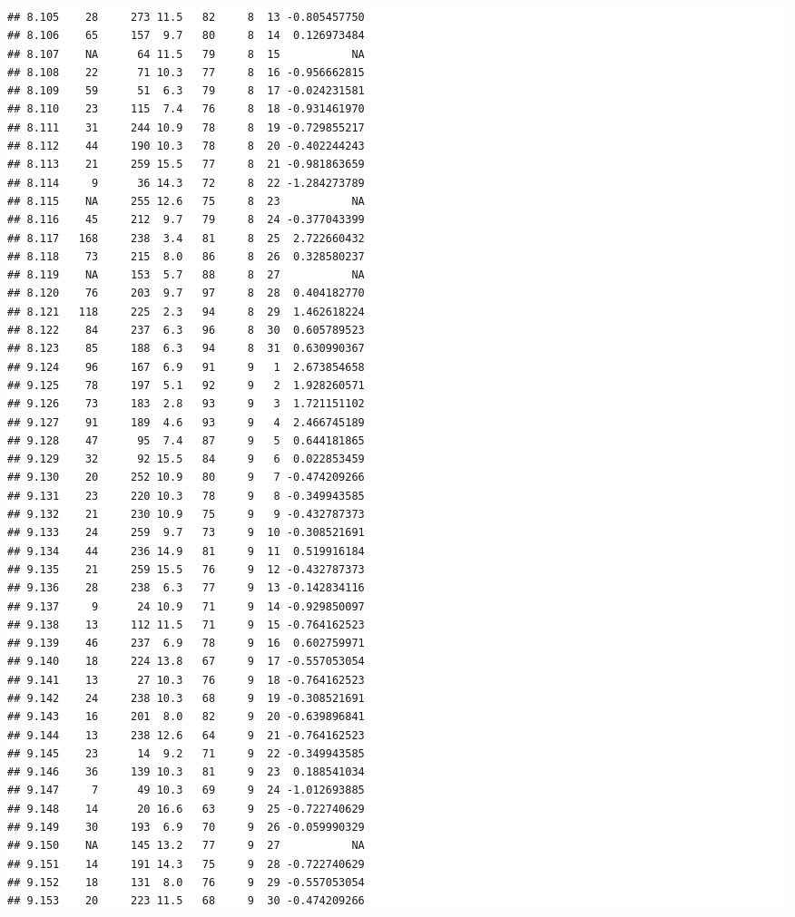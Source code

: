```
## 8.105    28     273 11.5   82     8  13 -0.805457750
## 8.106    65     157  9.7   80     8  14  0.126973484
## 8.107    NA      64 11.5   79     8  15           NA
## 8.108    22      71 10.3   77     8  16 -0.956662815
## 8.109    59      51  6.3   79     8  17 -0.024231581
## 8.110    23     115  7.4   76     8  18 -0.931461970
## 8.111    31     244 10.9   78     8  19 -0.729855217
## 8.112    44     190 10.3   78     8  20 -0.402244243
## 8.113    21     259 15.5   77     8  21 -0.981863659
## 8.114     9      36 14.3   72     8  22 -1.284273789
## 8.115    NA     255 12.6   75     8  23           NA
## 8.116    45     212  9.7   79     8  24 -0.377043399
## 8.117   168     238  3.4   81     8  25  2.722660432
## 8.118    73     215  8.0   86     8  26  0.328580237
## 8.119    NA     153  5.7   88     8  27           NA
## 8.120    76     203  9.7   97     8  28  0.404182770
## 8.121   118     225  2.3   94     8  29  1.462618224
## 8.122    84     237  6.3   96     8  30  0.605789523
## 8.123    85     188  6.3   94     8  31  0.630990367
## 9.124    96     167  6.9   91     9   1  2.673854658
## 9.125    78     197  5.1   92     9   2  1.928260571
## 9.126    73     183  2.8   93     9   3  1.721151102
## 9.127    91     189  4.6   93     9   4  2.466745189
## 9.128    47      95  7.4   87     9   5  0.644181865
## 9.129    32      92 15.5   84     9   6  0.022853459
## 9.130    20     252 10.9   80     9   7 -0.474209266
## 9.131    23     220 10.3   78     9   8 -0.349943585
## 9.132    21     230 10.9   75     9   9 -0.432787373
## 9.133    24     259  9.7   73     9  10 -0.308521691
## 9.134    44     236 14.9   81     9  11  0.519916184
## 9.135    21     259 15.5   76     9  12 -0.432787373
## 9.136    28     238  6.3   77     9  13 -0.142834116
## 9.137     9      24 10.9   71     9  14 -0.929850097
## 9.138    13     112 11.5   71     9  15 -0.764162523
## 9.139    46     237  6.9   78     9  16  0.602759971
## 9.140    18     224 13.8   67     9  17 -0.557053054
## 9.141    13      27 10.3   76     9  18 -0.764162523
## 9.142    24     238 10.3   68     9  19 -0.308521691
## 9.143    16     201  8.0   82     9  20 -0.639896841
## 9.144    13     238 12.6   64     9  21 -0.764162523
## 9.145    23      14  9.2   71     9  22 -0.349943585
## 9.146    36     139 10.3   81     9  23  0.188541034
## 9.147     7      49 10.3   69     9  24 -1.012693885
## 9.148    14      20 16.6   63     9  25 -0.722740629
## 9.149    30     193  6.9   70     9  26 -0.059990329
## 9.150    NA     145 13.2   77     9  27           NA
## 9.151    14     191 14.3   75     9  28 -0.722740629
## 9.152    18     131  8.0   76     9  29 -0.557053054
## 9.153    20     223 11.5   68     9  30 -0.474209266
```
